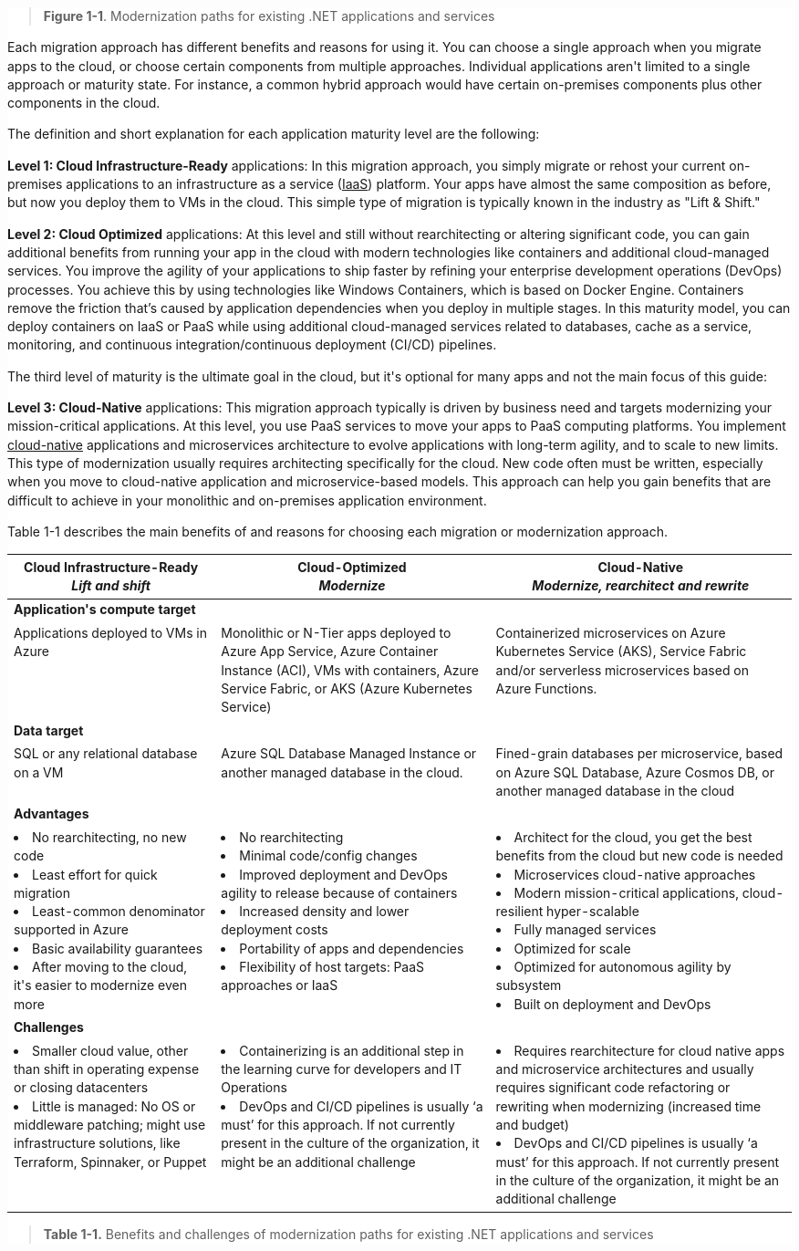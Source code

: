 > **Figure 1-1**. Modernization paths for existing .NET applications and services

Each migration approach has different benefits and reasons for using it. You can choose a single approach when you migrate apps to the cloud, or choose certain components from multiple approaches. Individual applications aren't limited to a single approach or maturity state. For instance, a common hybrid approach would have certain on-premises components plus other components in the cloud.

The definition and short explanation for each application maturity level are the following:

**Level 1: Cloud Infrastructure-Ready** applications: In this migration approach, you simply migrate or rehost your current on-premises applications to an infrastructure as a service ([IaaS](https://azure.microsoft.com/overview/what-is-iaas/)) platform. Your apps have almost the same composition as before, but now you deploy them to VMs in the cloud.
This simple type of migration is typically known in the industry as "Lift & Shift."

**Level 2: Cloud Optimized** applications: At this level and still without rearchitecting or altering significant code, you can gain additional benefits from running your app in the cloud with modern technologies like containers and additional cloud-managed services. You improve the agility of your applications to ship faster by refining your enterprise development operations (DevOps) processes. You achieve this by using technologies like Windows Containers, which is based on Docker Engine. Containers remove the friction that’s caused by application dependencies when you deploy in multiple stages. In this maturity model, you can deploy containers on IaaS or PaaS while using additional cloud-managed services related to databases, cache as a service, monitoring, and continuous integration/continuous deployment (CI/CD) pipelines.

The third level of maturity is the ultimate goal in the cloud, but it's optional for many apps and not the main focus of this guide:

**Level 3: Cloud-Native** applications: This migration approach typically is driven by business need and targets modernizing your mission-critical applications. At this level, you use PaaS services to move your apps to PaaS computing platforms. You implement [cloud-native](https://www.gartner.com/doc/3181919/architect-design-cloudnative-applications) applications and microservices architecture to evolve applications with long-term agility, and to scale to new limits. This type of modernization usually requires architecting specifically for the cloud. New code often must be written, especially when you move to cloud-native application and microservice-based models. This approach can help you gain benefits that are difficult to achieve in your monolithic and on-premises application environment.

Table 1-1 describes the main benefits of and reasons for choosing each migration or modernization approach.

| **Cloud Infrastructure-Ready** <br /> *Lift and shift* | **Cloud-Optimized** <br /> *Modernize* | **Cloud-Native** <br /> *Modernize, rearchitect and rewrite* |
|---|---|---|
| **Application's compute target** |
| Applications deployed to VMs in Azure | Monolithic or N-Tier apps deployed to Azure App Service, Azure Container Instance (ACI), VMs with containers, Azure Service Fabric, or AKS (Azure Kubernetes Service) | Containerized microservices on Azure Kubernetes Service (AKS), Service Fabric and/or serverless microservices based on Azure Functions. |
| **Data target** |
| SQL or any relational database on a VM | Azure SQL Database Managed Instance or another managed database in the cloud. | Fined-grain databases per microservice, based on Azure SQL Database, Azure Cosmos DB, or another managed database in the cloud |
| **Advantages**|
| <li>No rearchitecting, no new code <li> Least effort for quick migration <li> Least-common denominator supported in Azure <li> Basic availability guarantees <li> After moving to the cloud, it's easier to modernize even more | <li> No rearchitecting <li> Minimal code/config changes <li> Improved deployment and DevOps agility to release because of containers <li> Increased density and lower deployment costs <li> Portability of apps and dependencies <li> Flexibility of host targets: PaaS approaches or IaaS | <li> Architect for the cloud, you get the best benefits from the cloud but new code is needed <li> Microservices cloud-native approaches <li> Modern mission-critical applications, cloud-resilient hyper-scalable <li> Fully managed services <li> Optimized for scale <li> Optimized for autonomous agility by subsystem <li> Built on deployment and DevOps |
| **Challenges** |
| <li> Smaller cloud value, other than shift in operating expense or closing datacenters <li> Little is managed: No OS or middleware patching; might use infrastructure solutions, like Terraform, Spinnaker, or Puppet | <li> Containerizing is an additional step in the learning curve for developers and IT Operations <li> DevOps and CI/CD pipelines is usually ‘a must’ for this approach. If not currently present in the culture of the organization, it might be an additional challenge| <li> Requires rearchitecture for cloud native apps and microservice architectures and usually requires significant code refactoring or rewriting when modernizing (increased time and budget) <li> DevOps and CI/CD pipelines is usually ‘a must’ for this approach. If not currently present in the culture of the organization, it might be an additional challenge|
> **Table 1-1.** Benefits and challenges of modernization paths for existing .NET applications and services
